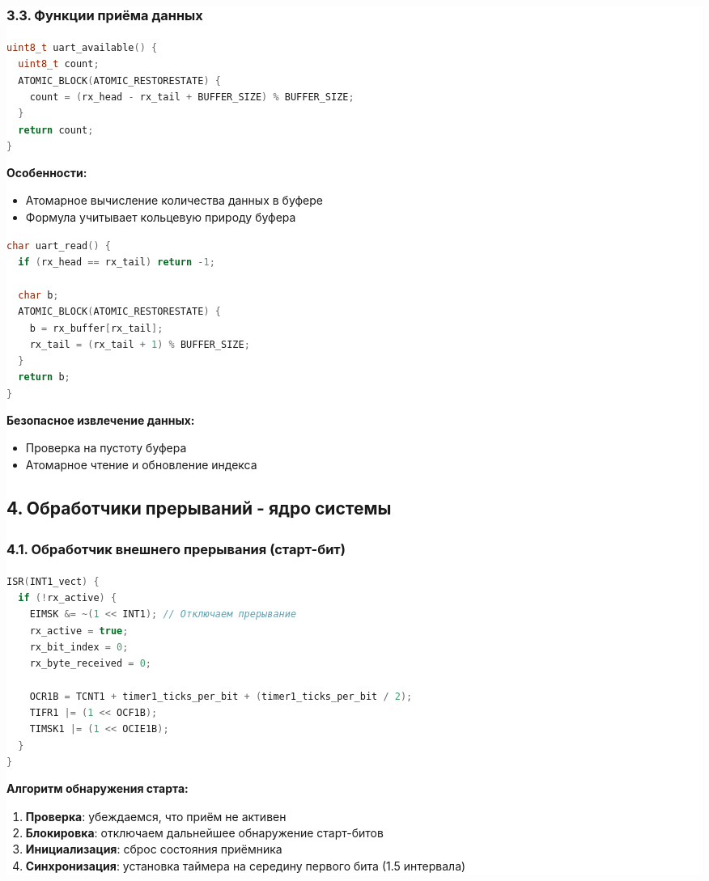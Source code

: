 ### 3.3. Функции приёма данных
```cpp
uint8_t uart_available() {
  uint8_t count;
  ATOMIC_BLOCK(ATOMIC_RESTORESTATE) {
    count = (rx_head - rx_tail + BUFFER_SIZE) % BUFFER_SIZE;
  }
  return count;
}
```
**Особенности:**
- Атомарное вычисление количества данных в буфере
- Формула учитывает кольцевую природу буфера

```cpp
char uart_read() {
  if (rx_head == rx_tail) return -1;
  
  char b;
  ATOMIC_BLOCK(ATOMIC_RESTORESTATE) {
    b = rx_buffer[rx_tail];
    rx_tail = (rx_tail + 1) % BUFFER_SIZE;
  }
  return b;
}
```
**Безопасное извлечение данных:**
- Проверка на пустоту буфера
- Атомарное чтение и обновление индекса

## 4. Обработчики прерываний - ядро системы

### 4.1. Обработчик внешнего прерывания (старт-бит)
```cpp
ISR(INT1_vect) {
  if (!rx_active) {
    EIMSK &= ~(1 << INT1); // Отключаем прерывание
    rx_active = true;
    rx_bit_index = 0;
    rx_byte_received = 0;
    
    OCR1B = TCNT1 + timer1_ticks_per_bit + (timer1_ticks_per_bit / 2);
    TIFR1 |= (1 << OCF1B);
    TIMSK1 |= (1 << OCIE1B);
  }
}
```
**Алгоритм обнаружения старта:**
1. **Проверка**: убеждаемся, что приём не активен
2. **Блокировка**: отключаем дальнейшее обнаружение старт-битов
3. **Инициализация**: сброс состояния приёмника
4. **Синхронизация**: установка таймера на середину первого бита (1.5 интервала)
